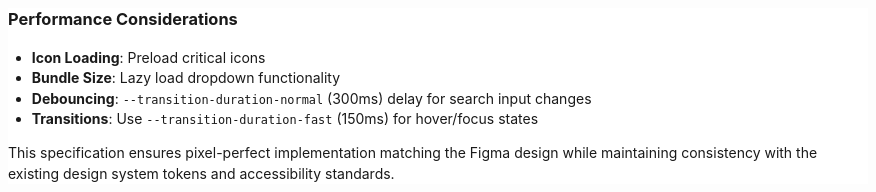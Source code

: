 ### Performance Considerations
- **Icon Loading**: Preload critical icons
- **Bundle Size**: Lazy load dropdown functionality
- **Debouncing**: `--transition-duration-normal` (300ms) delay for search input changes
- **Transitions**: Use `--transition-duration-fast` (150ms) for hover/focus states

This specification ensures pixel-perfect implementation matching the Figma design while maintaining consistency with the existing design system tokens and accessibility standards.
